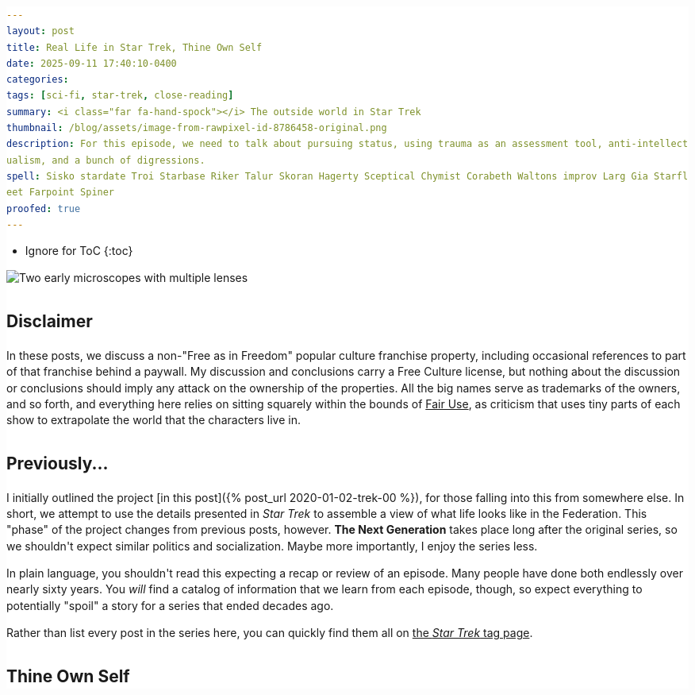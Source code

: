 ```yaml
---
layout: post
title: Real Life in Star Trek, Thine Own Self
date: 2025-09-11 17:40:10-0400
categories:
tags: [sci-fi, star-trek, close-reading]
summary: <i class="far fa-hand-spock"></i> The outside world in Star Trek
thumbnail: /blog/assets/image-from-rawpixel-id-8786458-original.png
description: For this episode, we need to talk about pursuing status, using trauma as an assessment tool, anti-intellectualism, and a bunch of digressions.
spell: Sisko stardate Troi Starbase Riker Talur Skoran Hagerty Sceptical Chymist Corabeth Waltons improv Larg Gia Starfleet Farpoint Spiner
proofed: true
---
```


* Ignore for ToC
{:toc}

![Two early microscopes with multiple lenses](/blog/assets/image-from-rawpixel-id-8786458-original.png "Tiny spaces also make for a final frontier")

## Disclaimer

In these posts, we discuss a non-"Free as in Freedom" popular culture franchise property, including occasional references to part of that franchise behind a paywall.  My discussion and conclusions carry a Free Culture license, but nothing about the discussion or conclusions should imply any attack on the ownership of the properties.  All the big names serve as trademarks of the owners, and so forth, and everything here relies on sitting squarely within the bounds of [Fair Use](https://en.wikipedia.org/wiki/Fair_use), as criticism that uses tiny parts of each show to extrapolate the world that the characters live in.

## Previously...

I initially outlined the project [in this post]({% post_url 2020-01-02-trek-00 %}), for those falling into this from somewhere else.  In short, we attempt to use the details presented in *Star Trek* to assemble a view of what life looks like in the Federation.  This "phase" of the project changes from previous posts, however.  **The Next Generation** takes place long after the original series, so we shouldn't expect similar politics and socialization.  Maybe more importantly, I enjoy the series less.

In plain language, you shouldn't read this expecting a recap or review of an episode.  Many people have done both endlessly over nearly sixty years.  You *will* find a catalog of information that we learn from each episode, though, so expect everything to potentially "spoil" a story for a series that ended decades ago.

Rather than list every post in the series here, you can quickly find them all on [the *Star Trek* tag page](/blog/tag/star-trek/).

## Thine Own Self


[^1]:  I won't bother to pull it off the shelf to confirm, but ironically and in a massive missed opportunity, I don't believe that the **Star Trek:  The Next Generation Technical Manual** shows or describes either device.  On the other hand, I haven't looked at it in decades.  Anyway, I bring this up to underscore the fact that nobody needs to memorize the manual to figure this out.  In the case of licensed merchandise, it wouldn't even help...
[^2]:  For comparison, beta radiation consists of high-speed electrons (or positrons), which generally does less damage but therefore can penetrate deeper into objects.  Gamma radiation consists of electromagnetic radiation, often the shortest wavelengths/highest energy photons, which can penetrate extremely deep, but has a relatively lower and less reliable chance of doing any damage, with shockingly few documented instances of exposure victims Hulking out.  Oh, and earlier this week, the European Southern Observatory's Very Large Telescope managed to catch a [new kind of gamma ray explosion](https://www.eso.org/public/news/eso2514/), if you'd like real news related to space...